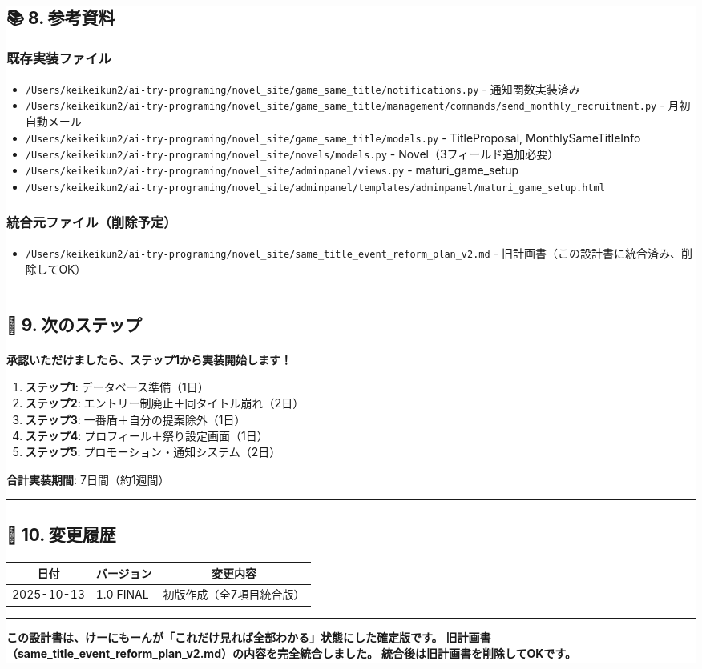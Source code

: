 
## 📚 8. 参考資料

### 既存実装ファイル
- `/Users/keikeikun2/ai-try-programing/novel_site/game_same_title/notifications.py` - 通知関数実装済み
- `/Users/keikeikun2/ai-try-programing/novel_site/game_same_title/management/commands/send_monthly_recruitment.py` - 月初自動メール
- `/Users/keikeikun2/ai-try-programing/novel_site/game_same_title/models.py` - TitleProposal, MonthlySameTitleInfo
- `/Users/keikeikun2/ai-try-programing/novel_site/novels/models.py` - Novel（3フィールド追加必要）
- `/Users/keikeikun2/ai-try-programing/novel_site/adminpanel/views.py` - maturi_game_setup
- `/Users/keikeikun2/ai-try-programing/novel_site/adminpanel/templates/adminpanel/maturi_game_setup.html`

### 統合元ファイル（削除予定）
- `/Users/keikeikun2/ai-try-programing/novel_site/same_title_event_reform_plan_v2.md` - 旧計画書（この設計書に統合済み、削除してOK）

---

## 🚀 9. 次のステップ

**承認いただけましたら、ステップ1から実装開始します！**

1. **ステップ1**: データベース準備（1日）
2. **ステップ2**: エントリー制廃止＋同タイトル崩れ（2日）
3. **ステップ3**: 一番盾＋自分の提案除外（1日）
4. **ステップ4**: プロフィール＋祭り設定画面（1日）
5. **ステップ5**: プロモーション・通知システム（2日）

**合計実装期間**: 7日間（約1週間）

---

## 📝 10. 変更履歴

| 日付 | バージョン | 変更内容 |
|------|----------|---------|
| 2025-10-13 | 1.0 FINAL | 初版作成（全7項目統合版） |

---

**この設計書は、けーにもーんが「これだけ見れば全部わかる」状態にした確定版です。**
**旧計画書（same_title_event_reform_plan_v2.md）の内容を完全統合しました。**
**統合後は旧計画書を削除してOKです。**
